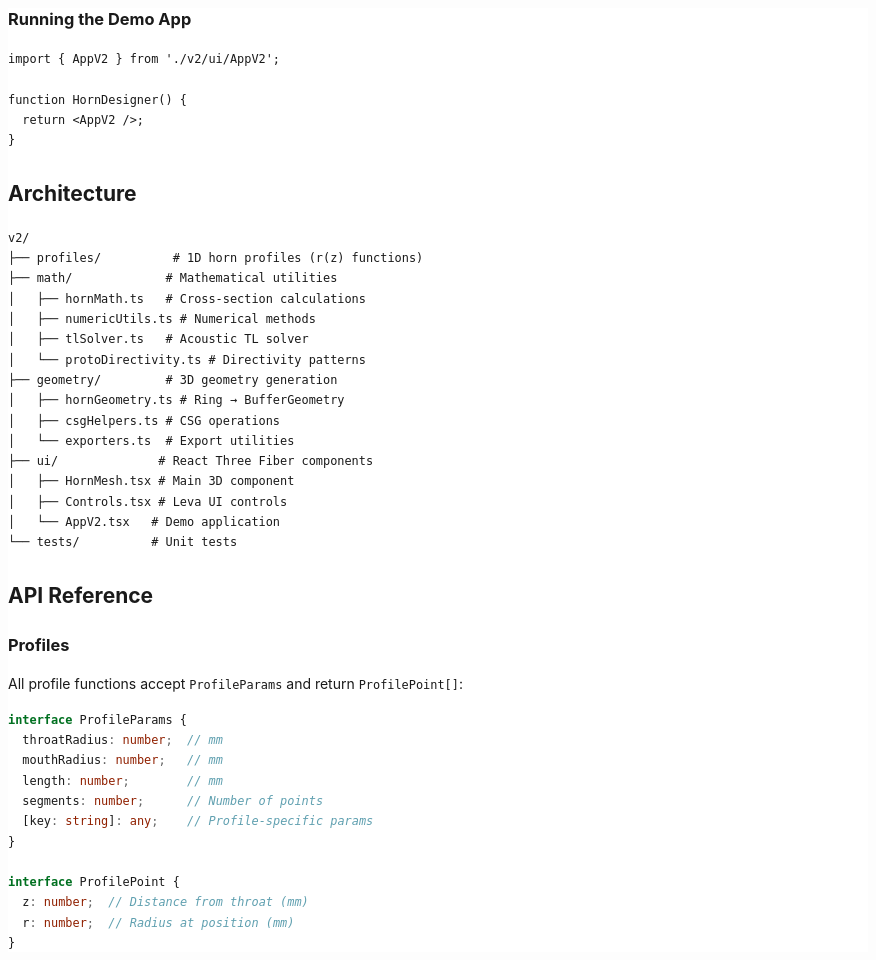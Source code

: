 ### Running the Demo App

```tsx
import { AppV2 } from './v2/ui/AppV2';

function HornDesigner() {
  return <AppV2 />;
}
```

## Architecture

```
v2/
├── profiles/          # 1D horn profiles (r(z) functions)
├── math/             # Mathematical utilities
│   ├── hornMath.ts   # Cross-section calculations
│   ├── numericUtils.ts # Numerical methods
│   ├── tlSolver.ts   # Acoustic TL solver
│   └── protoDirectivity.ts # Directivity patterns
├── geometry/         # 3D geometry generation
│   ├── hornGeometry.ts # Ring → BufferGeometry
│   ├── csgHelpers.ts # CSG operations
│   └── exporters.ts  # Export utilities
├── ui/              # React Three Fiber components
│   ├── HornMesh.tsx # Main 3D component
│   ├── Controls.tsx # Leva UI controls
│   └── AppV2.tsx   # Demo application
└── tests/          # Unit tests
```

## API Reference

### Profiles

All profile functions accept `ProfileParams` and return `ProfilePoint[]`:

```typescript
interface ProfileParams {
  throatRadius: number;  // mm
  mouthRadius: number;   // mm
  length: number;        // mm
  segments: number;      // Number of points
  [key: string]: any;    // Profile-specific params
}

interface ProfilePoint {
  z: number;  // Distance from throat (mm)
  r: number;  // Radius at position (mm)
}
```
